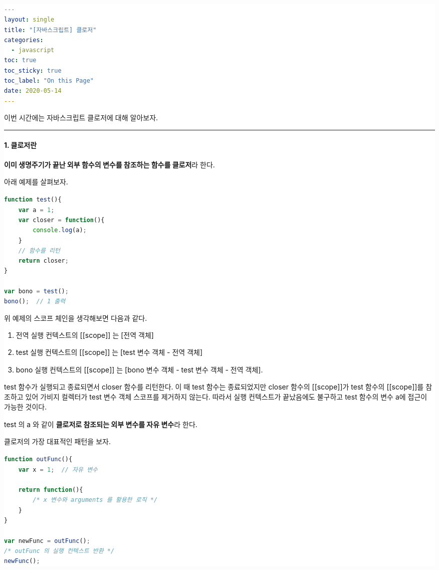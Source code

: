 ```yaml
---
layout: single
title: "[자바스크립트] 클로저"
categories:
  - javascript
toc: true
toc_sticky: true
toc_label: "On this Page"
date: 2020-05-14
---
```




이번 시간에는 자바스크립트 클로저에 대해 알아보자.



***

#### 1. 클로저란

**이미 생명주기가 끝난 외부 함수의 변수를 참조하는 함수를 클로저**라 한다.

아래 예제를 살펴보자.

```javascript
function test(){
    var a = 1;
    var closer = function(){
        console.log(a);
    }
    // 함수를 리턴
    return closer;
}

var bono = test();
bono();  // 1 출력
```

위 예제의 스코프 체인을 생각해보면 다음과 같다.

1) 전역 실행 컨텍스트의 [[scope]] 는 [전역 객체]

2) test 실행 컨텍스트의 [[scope]] 는 [test 변수 객체 - 전역 객체]

3) bono 실행 컨텍스트의 [[scope]] 는 [bono 변수 객체 - test 변수 객체 - 전역 객체].  

test 함수가 실행되고 종료되면서 closer 함수를 리턴한다.  이 때 test 함수는 종료되었지만 closer 함수의 [[scope]]가 test 함수의 [[scope]]를 참조하고 있어 가비지 컬렉터가 test 변수 객체 스코프를 제거하지 않는다.  따라서 실행 컨텍스트가 끝났음에도 불구하고 test 함수의 변수 a에 접근이 가능한 것이다.



test 의 a 와 같이 **클로저로 참조되는 외부 변수를 자유 변수**라 한다.



클로저의 가장 대표적인 패턴을 보자.

```javascript
function outFunc(){
    var x = 1;  // 자유 변수
    
    return function(){
        /* x 변수와 arguments 를 활용한 로직 */
    }
}

var newFunc = outFunc();
/* outFunc 의 실행 컨텍스트 반환 */
newFunc();
```
